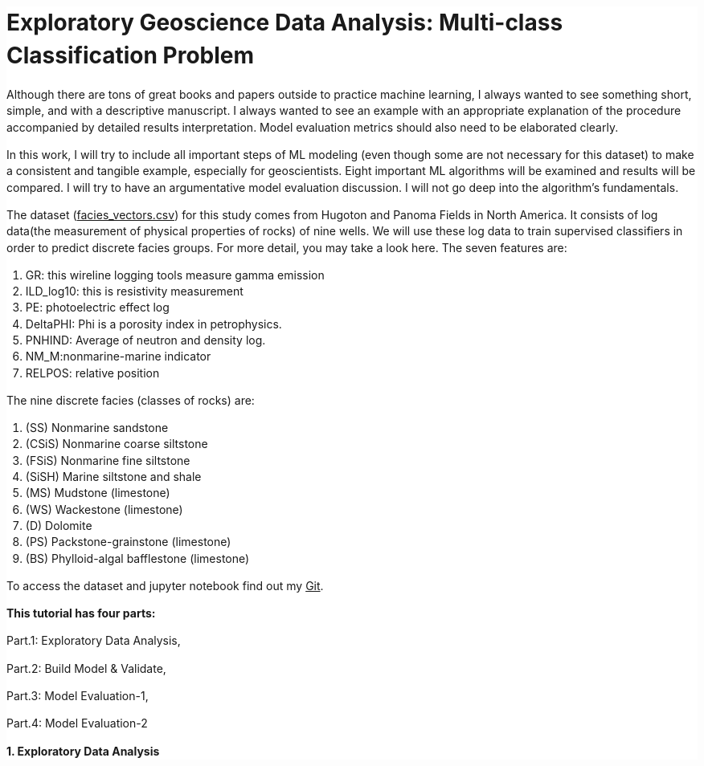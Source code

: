 # Exploratory Geoscience Data Analysis: Multi-class Classification Problem


Although there are tons of great books and papers outside to practice machine learning, I always wanted to see something short, simple, and with a descriptive manuscript. I always wanted to see an example with an appropriate explanation of the procedure accompanied by detailed results interpretation. Model evaluation metrics should also need to be elaborated clearly.

In this work, I will try to include all important steps of ML modeling (even though some are not necessary for this dataset) to make a consistent and tangible example, especially for geoscientists. Eight important ML algorithms will be examined and results will be compared. I will try to have an argumentative model evaluation discussion. I will not go deep into the algorithm’s fundamentals.

The dataset ([facies_vectors.csv](https://github.com/KDSmel/mini_projects/blob/main/Practical_ML_Tutorial_Facies/facies_vectors.csv)) for this study comes from Hugoton and Panoma Fields in North America. It consists of log data(the measurement of physical properties of rocks) of nine wells. We will use these log data to train supervised classifiers in order to predict discrete facies groups. For more detail, you may take a look here. The seven features are:

1. GR: this wireline logging tools measure gamma emission
2. ILD_log10: this is resistivity measurement
3. PE: photoelectric effect log
4. DeltaPHI: Phi is a porosity index in petrophysics.
5. PNHIND: Average of neutron and density log.
6. NM_M:nonmarine-marine indicator
7. RELPOS: relative position
   
The nine discrete facies (classes of rocks) are:

1. (SS) Nonmarine sandstone
2. (CSiS) Nonmarine coarse siltstone
3. (FSiS) Nonmarine fine siltstone
4. (SiSH) Marine siltstone and shale
5. (MS) Mudstone (limestone)
6. (WS) Wackestone (limestone)
7. (D) Dolomite
8. (PS) Packstone-grainstone (limestone)
9. (BS) Phylloid-algal bafflestone (limestone)

To access the dataset and jupyter notebook find out my [Git](https://github.com/KDSmel/mini_projects/tree/main/Practical_ML_Tutorial_Facies).


**This tutorial has four parts:**

Part.1: Exploratory Data Analysis,

Part.2: Build Model & Validate,

Part.3: Model Evaluation-1,

Part.4: Model Evaluation-2



**1. Exploratory Data Analysis**
